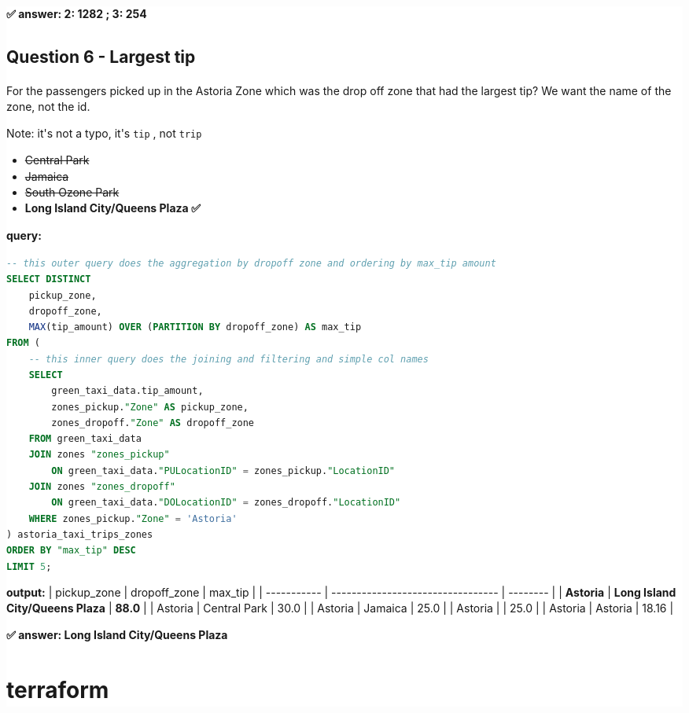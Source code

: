 **✅ answer: 2: 1282 ; 3: 254**

## Question 6 - Largest tip

For the passengers picked up in the Astoria Zone which was the drop off zone that had the largest tip?
We want the name of the zone, not the id.

Note: it's not a typo, it's `tip` , not `trip`

- ~~Central Park~~
- ~~Jamaica~~
- ~~South Ozone Park~~
- **Long Island City/Queens Plaza ✅**

**query:**
```sql
-- this outer query does the aggregation by dropoff zone and ordering by max_tip amount
SELECT DISTINCT 
    pickup_zone, 
    dropoff_zone, 
    MAX(tip_amount) OVER (PARTITION BY dropoff_zone) AS max_tip
FROM (
    -- this inner query does the joining and filtering and simple col names
    SELECT 
        green_taxi_data.tip_amount, 
        zones_pickup."Zone" AS pickup_zone, 
        zones_dropoff."Zone" AS dropoff_zone
    FROM green_taxi_data 
    JOIN zones "zones_pickup" 
        ON green_taxi_data."PULocationID" = zones_pickup."LocationID"
    JOIN zones "zones_dropoff" 
        ON green_taxi_data."DOLocationID" = zones_dropoff."LocationID"
    WHERE zones_pickup."Zone" = 'Astoria'
) astoria_taxi_trips_zones
ORDER BY "max_tip" DESC
LIMIT 5;
```

**output:**
| pickup_zone | dropoff_zone                      | max_tip  |
| ----------- | --------------------------------- | -------- |
| **Astoria** | **Long Island City/Queens Plaza** | **88.0** |
| Astoria     | Central Park                      | 30.0     |
| Astoria     | Jamaica                           | 25.0     |
| Astoria     | <null>                            | 25.0     |
| Astoria     | Astoria                           | 18.16    |

**✅ answer: Long Island City/Queens Plaza**

# terraform
